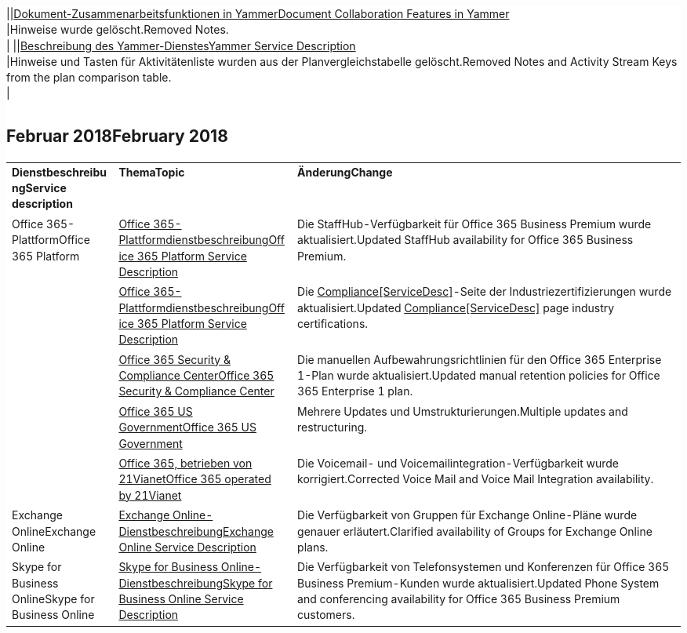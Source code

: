 ||[<span data-ttu-id="b0ad6-178">Dokument-Zusammenarbeitsfunktionen in Yammer</span><span class="sxs-lookup"><span data-stu-id="b0ad6-178">Document Collaboration Features in Yammer</span></span>](yammer-service-description/document-collaboration-features-in-yammer.md) <br/> |<span data-ttu-id="b0ad6-179">Hinweise wurde gelöscht.</span><span class="sxs-lookup"><span data-stu-id="b0ad6-179">Removed Notes.</span></span>  <br/> |
||[<span data-ttu-id="b0ad6-180">Beschreibung des Yammer-Dienstes</span><span class="sxs-lookup"><span data-stu-id="b0ad6-180">Yammer Service Description</span></span>](yammer-service-description/yammer-service-description.md) <br/> |<span data-ttu-id="b0ad6-181">Hinweise und Tasten für Aktivitätenliste wurden aus der Planvergleichstabelle gelöscht.</span><span class="sxs-lookup"><span data-stu-id="b0ad6-181">Removed Notes and Activity Stream Keys from the plan comparison table.</span></span>  <br/> |
   
## <a name="february-2018"></a><span data-ttu-id="b0ad6-182">Februar 2018</span><span class="sxs-lookup"><span data-stu-id="b0ad6-182">February 2018</span></span>

||||
|:-----|:-----|:-----|
|<span data-ttu-id="b0ad6-183">**Dienstbeschreibung**</span><span class="sxs-lookup"><span data-stu-id="b0ad6-183">**Service description**</span></span> <br/> |<span data-ttu-id="b0ad6-184">**Thema**</span><span class="sxs-lookup"><span data-stu-id="b0ad6-184">**Topic**</span></span> <br/> |<span data-ttu-id="b0ad6-185">**Änderung**</span><span class="sxs-lookup"><span data-stu-id="b0ad6-185">**Change**</span></span> <br/> |
|<span data-ttu-id="b0ad6-186">Office 365-Plattform</span><span class="sxs-lookup"><span data-stu-id="b0ad6-186">Office 365 Platform</span></span>  <br/> |[<span data-ttu-id="b0ad6-187">Office 365-Plattformdienstbeschreibung</span><span class="sxs-lookup"><span data-stu-id="b0ad6-187">Office 365 Platform Service Description</span></span>](office-365-platform-service-description/office-365-platform-service-description.md) <br/> |<span data-ttu-id="b0ad6-188">Die StaffHub-Verfügbarkeit für Office 365 Business Premium wurde aktualisiert.</span><span class="sxs-lookup"><span data-stu-id="b0ad6-188">Updated StaffHub availability for Office 365 Business Premium.</span></span>  <br/> |
||[<span data-ttu-id="b0ad6-189">Office 365-Plattformdienstbeschreibung</span><span class="sxs-lookup"><span data-stu-id="b0ad6-189">Office 365 Platform Service Description</span></span>](office-365-platform-service-description/office-365-platform-service-description.md) <br/> |<span data-ttu-id="b0ad6-190">Die [Compliance[ServiceDesc]](office-365-platform-service-description/compliance-servicedesc.md)-Seite der Industriezertifizierungen wurde aktualisiert.</span><span class="sxs-lookup"><span data-stu-id="b0ad6-190">Updated [Compliance[ServiceDesc]](office-365-platform-service-description/compliance-servicedesc.md) page industry certifications.</span></span>  <br/> |
||[<span data-ttu-id="b0ad6-191">Office 365 Security &amp; Compliance Center</span><span class="sxs-lookup"><span data-stu-id="b0ad6-191">Office 365 Security &amp; Compliance Center</span></span>](office-365-platform-service-description/office-365-securitycompliance-center.md) <br/> |<span data-ttu-id="b0ad6-192">Die manuellen Aufbewahrungsrichtlinien für den Office 365 Enterprise 1-Plan wurde aktualisiert.</span><span class="sxs-lookup"><span data-stu-id="b0ad6-192">Updated manual retention policies for Office 365 Enterprise 1 plan.</span></span>  <br/> |
||[<span data-ttu-id="b0ad6-193">Office 365 US Government</span><span class="sxs-lookup"><span data-stu-id="b0ad6-193">Office 365 US Government</span></span>](office-365-platform-service-description/office-365-us-government/office-365-us-government.md) <br/> |<span data-ttu-id="b0ad6-194">Mehrere Updates und Umstrukturierungen.</span><span class="sxs-lookup"><span data-stu-id="b0ad6-194">Multiple updates and restructuring.</span></span>  <br/> |
||[<span data-ttu-id="b0ad6-195">Office 365, betrieben von 21Vianet</span><span class="sxs-lookup"><span data-stu-id="b0ad6-195">Office 365 operated by 21Vianet</span></span>](office-365-platform-service-description/office-365-operated-by-21vianet.md) <br/> |<span data-ttu-id="b0ad6-196">Die Voicemail- und Voicemailintegration-Verfügbarkeit wurde korrigiert.</span><span class="sxs-lookup"><span data-stu-id="b0ad6-196">Corrected Voice Mail and Voice Mail Integration availability.</span></span>  <br/> |
|<span data-ttu-id="b0ad6-197">Exchange Online</span><span class="sxs-lookup"><span data-stu-id="b0ad6-197">Exchange Online</span></span>  <br/> |[<span data-ttu-id="b0ad6-198">Exchange Online-Dienstbeschreibung</span><span class="sxs-lookup"><span data-stu-id="b0ad6-198">Exchange Online Service Description</span></span>](exchange-online-service-description/exchange-online-service-description.md) <br/> |<span data-ttu-id="b0ad6-199">Die Verfügbarkeit von Gruppen für Exchange Online-Pläne wurde genauer erläutert.</span><span class="sxs-lookup"><span data-stu-id="b0ad6-199">Clarified availability of Groups for Exchange Online plans.</span></span>  <br/> |
|<span data-ttu-id="b0ad6-200">Skype for Business Online</span><span class="sxs-lookup"><span data-stu-id="b0ad6-200">Skype for Business Online</span></span>  <br/> |[<span data-ttu-id="b0ad6-201">Skype for Business Online-Dienstbeschreibung</span><span class="sxs-lookup"><span data-stu-id="b0ad6-201">Skype for Business Online Service Description</span></span>](skype-for-business-online-service-description/skype-for-business-online-service-description.md) <br/> |<span data-ttu-id="b0ad6-202">Die Verfügbarkeit von Telefonsystemen und Konferenzen für Office 365 Business Premium-Kunden wurde aktualisiert.</span><span class="sxs-lookup"><span data-stu-id="b0ad6-202">Updated Phone System and conferencing availability for Office 365 Business Premium customers.</span></span>  <br/> |
   